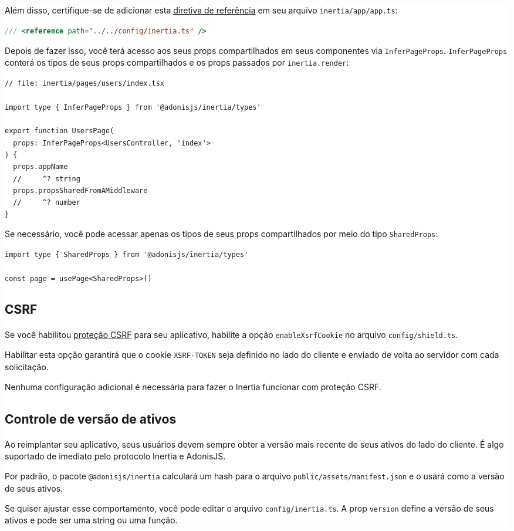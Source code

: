 Além disso, certifique-se de adicionar esta [diretiva de referência](#reference-directives) em seu arquivo `inertia/app/app.ts`:

```ts
/// <reference path="../../config/inertia.ts" />
```

Depois de fazer isso, você terá acesso aos seus props compartilhados em seus componentes via `InferPageProps`. `InferPageProps` conterá os tipos de seus props compartilhados e os props passados ​​por `inertia.render`:

```tsx
// file: inertia/pages/users/index.tsx

import type { InferPageProps } from '@adonisjs/inertia/types'

export function UsersPage(
  props: InferPageProps<UsersController, 'index'>
) {
  props.appName
  //     ^? string
  props.propsSharedFromAMiddleware
  //     ^? number
}
```

Se necessário, você pode acessar apenas os tipos de seus props compartilhados por meio do tipo `SharedProps`:

```tsx
import type { SharedProps } from '@adonisjs/inertia/types'

const page = usePage<SharedProps>()
```

## CSRF

Se você habilitou [proteção CSRF](../security/securing_ssr_applications.md#csrf-protection) para seu aplicativo, habilite a opção `enableXsrfCookie` no arquivo `config/shield.ts`.

Habilitar esta opção garantirá que o cookie `XSRF-TOKEN` seja definido no lado do cliente e enviado de volta ao servidor com cada solicitação.

Nenhuma configuração adicional é necessária para fazer o Inertia funcionar com proteção CSRF.

## Controle de versão de ativos

Ao reimplantar seu aplicativo, seus usuários devem sempre obter a versão mais recente de seus ativos do lado do cliente. É algo suportado de imediato pelo protocolo Inertia e AdonisJS.

Por padrão, o pacote `@adonisjs/inertia` calculará um hash para o arquivo `public/assets/manifest.json` e o usará como a versão de seus ativos.

Se quiser ajustar esse comportamento, você pode editar o arquivo `config/inertia.ts`. A prop `version` define a versão de seus ativos e pode ser uma string ou uma função.
